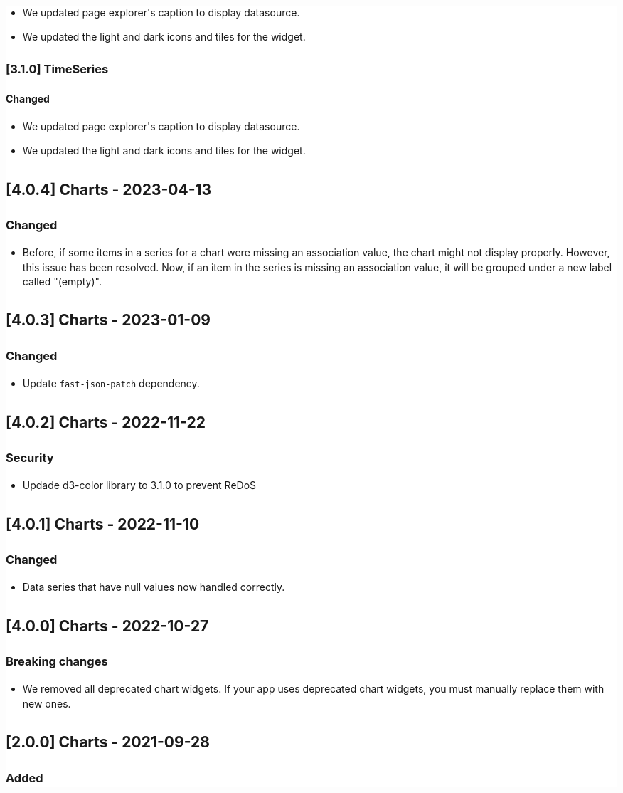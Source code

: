 -   We updated page explorer's caption to display datasource.

-   We updated the light and dark icons and tiles for the widget.

### [3.1.0] TimeSeries

#### Changed

-   We updated page explorer's caption to display datasource.

-   We updated the light and dark icons and tiles for the widget.

## [4.0.4] Charts - 2023-04-13

### Changed

-   Before, if some items in a series for a chart were missing an association value, the chart might not display properly. However, this issue has been resolved. Now, if an item in the series is missing an association value, it will be grouped under a new label called "(empty)".

## [4.0.3] Charts - 2023-01-09

### Changed

-   Update `fast-json-patch` dependency.

## [4.0.2] Charts - 2022-11-22

### Security

-   Updade d3-color library to 3.1.0 to prevent ReDoS

## [4.0.1] Charts - 2022-11-10

### Changed

-   Data series that have null values now handled correctly.

## [4.0.0] Charts - 2022-10-27

### Breaking changes

-   We removed all deprecated chart widgets. If your app uses deprecated chart widgets, you must manually replace them with new ones.

## [2.0.0] Charts - 2021-09-28

### Added
